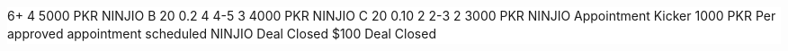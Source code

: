 <td>6+</td>
<td>4</td>
<td></td>
<td>5000 PKR</td>
<td></td>
</tr>
<tr>
<td>NINJIO</td>
<td>B</td>
<td>20</td>
<td>0.2</td>
<td>4</td>
<td>4-5</td>
<td>3</td>
<td></td>
<td>4000 PKR</td>
<td></td>
</tr>
<tr>
<td>NINJIO</td>
<td>C</td>
<td>20</td>
<td>0.10</td>
<td>2</td>
<td>2-3</td>
<td>2</td>
<td></td>
<td>3000 PKR</td>
<td></td>
</tr>
<tr>
<td>NINJIO</td>
<td>Appointment Kicker</td>
<td></td>
<td></td>
<td></td>
<td></td>
<td></td>
<td></td>
<td>1000 PKR</td>
<td>Per approved appointment scheduled</td>
</tr>
<tr>
<td>NINJIO</td>
<td>Deal Closed</td>
<td></td>
<td></td>
<td></td>
<td></td>
<td></td>
<td></td>
<td>$100</td>
<td>Deal Closed</td>
</tr>
<tr>
<td></td>
<td></td>
<td></td>
<td></td>
<td></td>
<td></td>
<td></td>
<td></td>
<td></td>